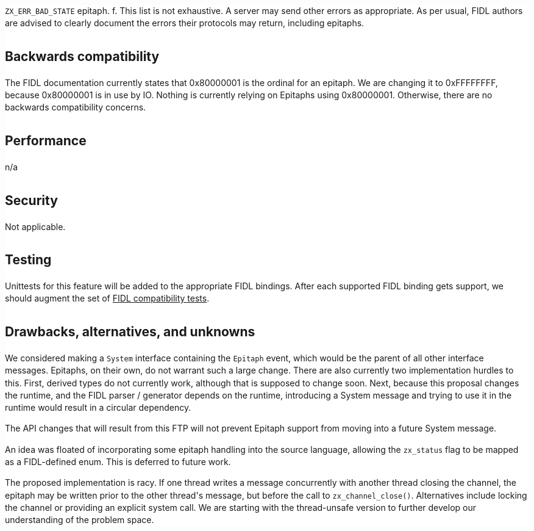    ```ZX_ERR_BAD_STATE``` epitaph.
   f. This list is not exhaustive.  A server may send other errors as
   appropriate.  As per usual, FIDL authors are advised to clearly document the
   errors their protocols may return, including epitaphs.

## Backwards compatibility

The FIDL documentation currently states that 0x80000001 is the ordinal for an
epitaph.  We are changing it to 0xFFFFFFFF, because 0x80000001 is in use by IO.
Nothing is currently relying on Epitaphs using 0x80000001.  Otherwise, there
are no backwards compatibility concerns.

## Performance

n/a

## Security

Not applicable.

## Testing

Unittests for this feature will be added to the appropriate FIDL bindings. After
each supported FIDL binding gets support, we should augment the set of
[FIDL compatibility tests](/garnet/bin/fidl_compatibility_test/).

## Drawbacks, alternatives, and unknowns

We considered making a ```System``` interface containing the ```Epitaph```
event, which would be the parent of all other interface messages.  Epitaphs, on
their own, do not warrant such a large change.  There are also currently two
implementation hurdles to this.  First, derived types do not currently work,
although that is supposed to change soon.  Next, because this proposal changes
the runtime, and the FIDL parser / generator depends on the runtime, introducing
a System message and trying to use it in the runtime would result in a circular
dependency.

The API changes that will result from this FTP will not prevent Epitaph support
from moving into a future System message.

An idea was floated of incorporating some epitaph handling into the source
language, allowing the ```zx_status``` flag to be mapped as a FIDL-defined enum.
This is deferred to future work.


The proposed implementation is racy.  If one thread writes a message
concurrently with another thread closing the channel, the epitaph may be written
prior to the other thread's message, but before the call to
```zx_channel_close()```.  Alternatives include locking the channel or providing
an explicit system call.  We are starting with the thread-unsafe version to
further develop our understanding of the problem space.


[wire-format-epitaph]: /docs/reference/fidl/language/wire-format/README.md#epitaph-control-message-ordinal-0xffffffff
[epitaphs]: /docs/reference/fidl/language/language.md#interfaces
